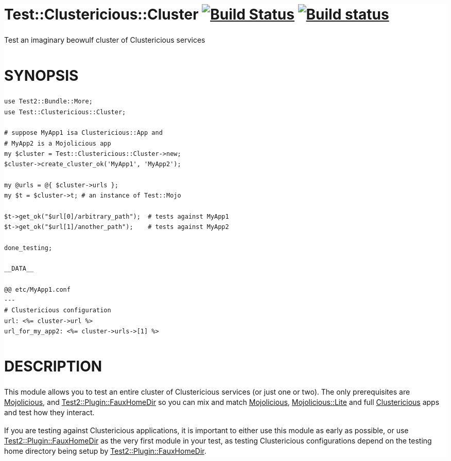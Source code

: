 # Test::Clustericious::Cluster [![Build Status](https://secure.travis-ci.org/clustericious/Test-Clustericious-Cluster.png)](http://travis-ci.org/clustericious/Test-Clustericious-Cluster) [![Build status](https://ci.appveyor.com/api/projects/status/7v40i5e8n3jlm2vi/branch/master?svg=true)](https://ci.appveyor.com/project/clustericious/Test-Clustericious-Cluster/branch/master)

Test an imaginary beowulf cluster of Clustericious services

# SYNOPSIS

    use Test2::Bundle::More;
    use Test::Clustericious::Cluster;
    
    # suppose MyApp1 isa Clustericious::App and
    # MyApp2 is a Mojolicious app
    my $cluster = Test::Clustericious::Cluster->new;
    $cluster->create_cluster_ok('MyApp1', 'MyApp2');
    
    my @urls = @{ $cluster->urls };
    my $t = $cluster->t; # an instance of Test::Mojo
    
    $t->get_ok("$url[0]/arbitrary_path");  # tests against MyApp1
    $t->get_ok("$url[1]/another_path");    # tests against MyApp2
    
    done_testing;
    
    __DATA__
    
    @@ etc/MyApp1.conf
    ---
    # Clustericious configuration 
    url: <%= cluster->url %>
    url_for_my_app2: <%= cluster->urls->[1] %>

# DESCRIPTION

This module allows you to test an entire cluster of Clustericious services
(or just one or two).  The only prerequisites are [Mojolicious](https://metacpan.org/pod/Mojolicious), and
[Test2::Plugin::FauxHomeDir](https://metacpan.org/pod/Test2::Plugin::FauxHomeDir) so you can mix and match [Mojolicious](https://metacpan.org/pod/Mojolicious),
[Mojolicious::Lite](https://metacpan.org/pod/Mojolicious::Lite) and full [Clustericious](https://metacpan.org/pod/Clustericious) apps and test how they interact.

If you are testing against Clustericious applications, it is important to
either use this module as early as possible, or use [Test2::Plugin::FauxHomeDir](https://metacpan.org/pod/Test2::Plugin::FauxHomeDir)
as the very first module in your test, as testing Clustericious configurations
depend on the testing home directory being setup by [Test2::Plugin::FauxHomeDir](https://metacpan.org/pod/Test2::Plugin::FauxHomeDir).
